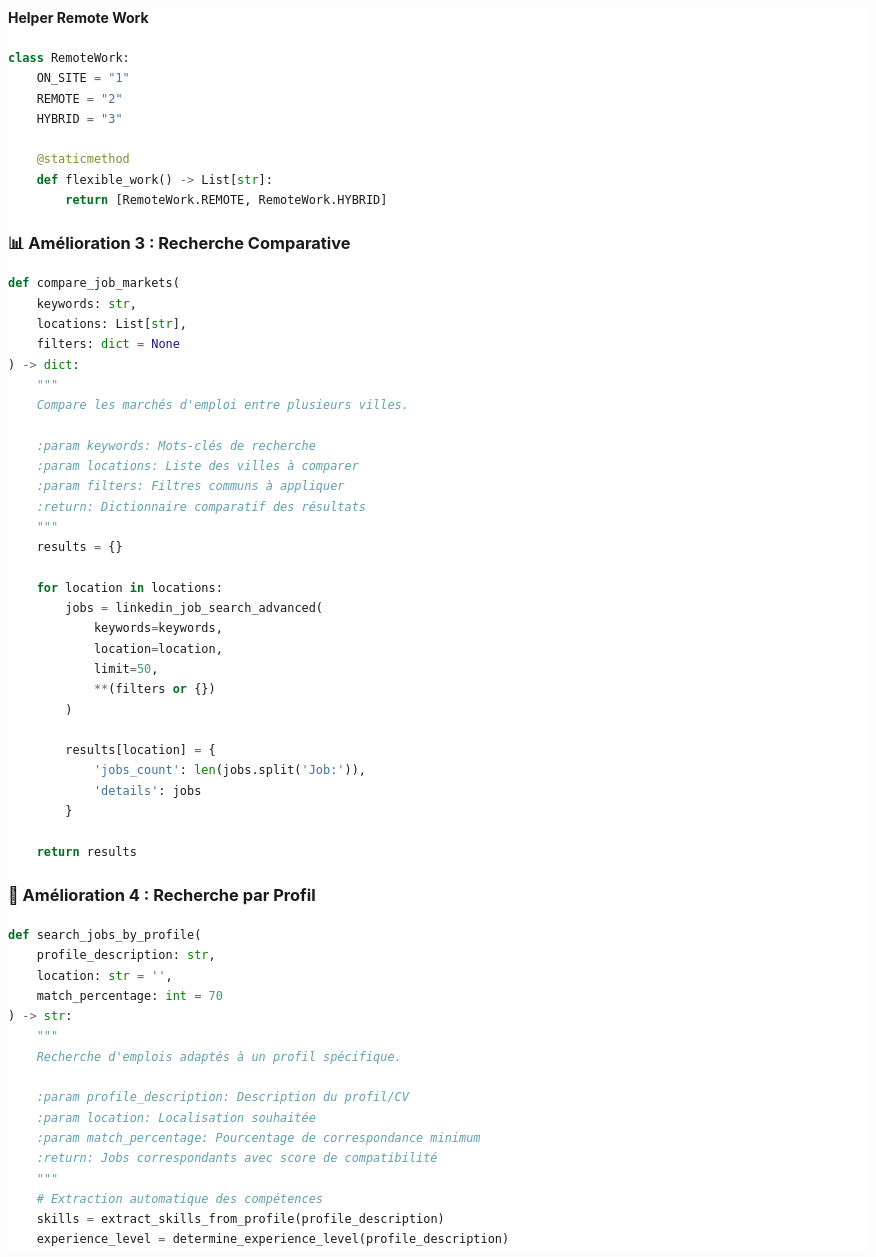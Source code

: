 #### Helper Remote Work
```python
class RemoteWork:
    ON_SITE = "1"
    REMOTE = "2"
    HYBRID = "3"
    
    @staticmethod
    def flexible_work() -> List[str]:
        return [RemoteWork.REMOTE, RemoteWork.HYBRID]
```

### 📊 Amélioration 3 : Recherche Comparative

```python
def compare_job_markets(
    keywords: str,
    locations: List[str],
    filters: dict = None
) -> dict:
    """
    Compare les marchés d'emploi entre plusieurs villes.
    
    :param keywords: Mots-clés de recherche
    :param locations: Liste des villes à comparer
    :param filters: Filtres communs à appliquer
    :return: Dictionnaire comparatif des résultats
    """
    results = {}
    
    for location in locations:
        jobs = linkedin_job_search_advanced(
            keywords=keywords,
            location=location,
            limit=50,
            **(filters or {})
        )
        
        results[location] = {
            'jobs_count': len(jobs.split('Job:')),
            'details': jobs
        }
    
    return results
```

### 🔧 Amélioration 4 : Recherche par Profil

```python
def search_jobs_by_profile(
    profile_description: str,
    location: str = '',
    match_percentage: int = 70
) -> str:
    """
    Recherche d'emplois adaptés à un profil spécifique.
    
    :param profile_description: Description du profil/CV
    :param location: Localisation souhaitée
    :param match_percentage: Pourcentage de correspondance minimum
    :return: Jobs correspondants avec score de compatibilité
    """
    # Extraction automatique des compétences
    skills = extract_skills_from_profile(profile_description)
    experience_level = determine_experience_level(profile_description)
```